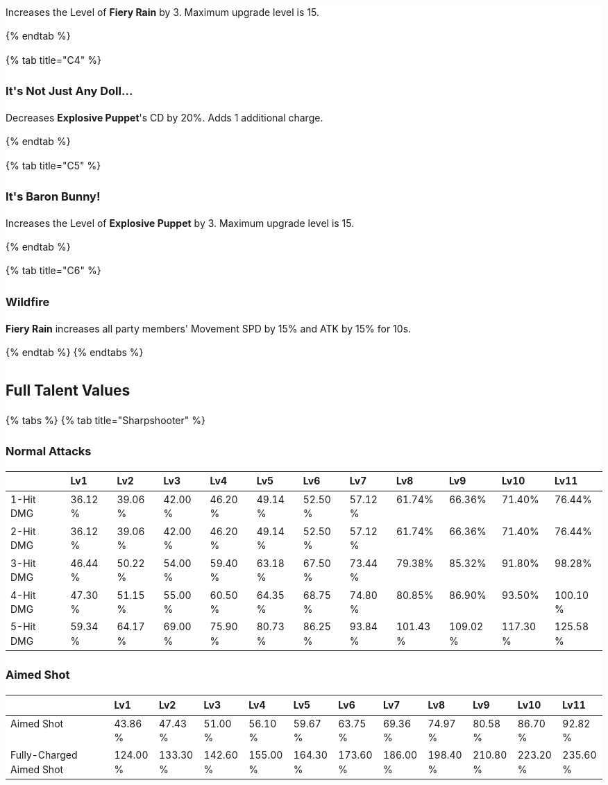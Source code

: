 Increases the Level of **Fiery Rain** by 3.
Maximum upgrade level is 15.

{% endtab %}

{% tab title="C4" %}
### **It's Not Just Any Doll...**

Decreases **Explosive Puppet**'s CD by 20%. Adds 1 additional charge.

{% endtab %}

{% tab title="C5" %}
### **It's Baron Bunny!**

Increases the Level of **Explosive Puppet** by 3.
Maximum upgrade level is 15.

{% endtab %}

{% tab title="C6" %}
### **Wildfire**

**Fiery Rain** increases all party members' Movement SPD by 15% and ATK by 15% for 10s.

{% endtab %}
{% endtabs %}

## **Full Talent Values**

{% tabs %}
{% tab title="Sharpshooter" %}
### Normal Attacks

|  | Lv1 | Lv2 | Lv3 | Lv4 | Lv5 | Lv6 | Lv7 | Lv8 | Lv9 | Lv10 | Lv11 |
| :--- | :--- | :--- | :--- | :--- | :--- | :--- | :--- | :--- | :--- | :--- | :--- |
| 1-Hit DMG | 36.12% | 39.06% | 42.00% | 46.20% | 49.14% | 52.50% | 57.12% | 61.74% | 66.36% | 71.40% | 76.44% |
| 2-Hit DMG | 36.12% | 39.06% | 42.00% | 46.20% | 49.14% | 52.50% | 57.12% | 61.74% | 66.36% | 71.40% | 76.44% |
| 3-Hit DMG | 46.44% | 50.22% | 54.00% | 59.40% | 63.18% | 67.50% | 73.44% | 79.38% | 85.32% | 91.80% | 98.28% |
| 4-Hit DMG | 47.30% | 51.15% | 55.00% | 60.50% | 64.35% | 68.75% | 74.80% | 80.85% | 86.90% | 93.50% | 100.10% |
| 5-Hit DMG | 59.34% | 64.17% | 69.00% | 75.90% | 80.73% | 86.25% | 93.84% | 101.43% | 109.02% | 117.30% | 125.58% |

### Aimed Shot

|  | Lv1 | Lv2 | Lv3 | Lv4 | Lv5 | Lv6 | Lv7 | Lv8 | Lv9 | Lv10 | Lv11 |
| :--- | :--- | :--- | :--- | :--- | :--- | :--- | :--- | :--- | :--- | :--- | :--- |
| Aimed Shot | 43.86% | 47.43% | 51.00% | 56.10% | 59.67% | 63.75% | 69.36% | 74.97% | 80.58% | 86.70% | 92.82% |
| Fully-Charged Aimed Shot | 124.00% | 133.30% | 142.60% | 155.00% | 164.30% | 173.60% | 186.00% | 198.40% | 210.80% | 223.20% | 235.60% |
